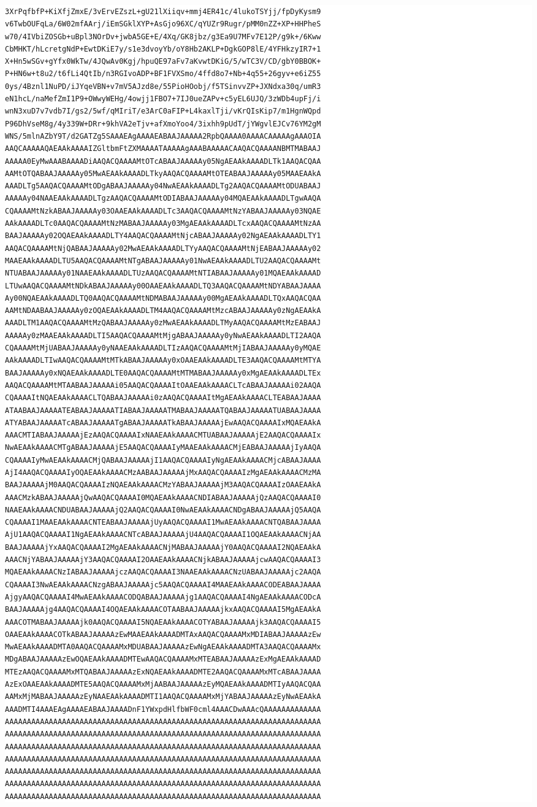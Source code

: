     3XrPqfbfP+KiXfjZmxE/3vErvEZszL+gU21lXiiqv+mmj4ER41c/4lukoTSYjj/fpDyKysm9
    v6TwbOUFqLa/6W02mfAArj/iEmSGklXYP+AsGjo96XC/qYUZr9Rugr/pMM0nZZ+XP+HHPheS
    w70/4IVbiZOSGb+uBpl3NOrDv+jwbA5GE+E/4Xq/GK8jbz/g3Ea9U7MFv7E12P/g9k+/6Kww
    CbMHKT/hLcretgNdP+EwtDKiE7y/s1e3dvoyYb/oY8Hb2AKLP+DgkGOP8lE/4YFHkzyIR7+1
    X+Hn5wSGv+gYfx0WkTw/4JQwAv0Kgj/hpuQE97aFv7aKvwtDKiG/5/wTC3V/CD/gbY0BBOK+
    P+HN6w+t8u2/t6fLi4QtIb/n3RGIvoADP+BF1FVXSmo/4ffd8o7+Nb+4q55+26gyv+e6iZ55
    0ys/4Bznl1NuPD/iJYqeVBN+v7mV5AJzd8e/55PioHOobj/f5TSinvvZP+JXNdxa30q/umR3
    eN1hcL/naMefZmI1P9+OWwyWEHg/4owjj1FBO7+7IJ0ueZAPv+c5yEL6UJQ/3zWDb4upFj/i
    wnN3xuD7v7vdb7I/gs2/5wf/qMIriT/e3ArC0aFIP+L4kaxlTji/vKrQIsKip7/m1HgnWQpd
    P96DhVseM8g/4y339W+DRr+9khVA2eTjv+afXmoYoo4/3ixhh9pUdT/jYWgvlEJCv76YM2gM
    WNS/5mlnAZbY9T/d2GATZg5SAAAEAgAAAAEABAAJAAAAA2RpbQAAAA0AAAACAAAAAgAAAOIA
    AAQCAAAAAQAEAAkAAAAIZGltbmFtZXMAAAATAAAAAgAAABAAAAACAAQACQAAAANBMTMABAAJ
    AAAAA0EyMwAAABAAAADiAAQACQAAAAMtOTcABAAJAAAAAy05NgAEAAkAAAADLTk1AAQACQAA
    AAMtOTQABAAJAAAAAy05MwAEAAkAAAADLTkyAAQACQAAAAMtOTEABAAJAAAAAy05MAAEAAkA
    AAADLTg5AAQACQAAAAMtODgABAAJAAAAAy04NwAEAAkAAAADLTg2AAQACQAAAAMtODUABAAJ
    AAAAAy04NAAEAAkAAAADLTgzAAQACQAAAAMtODIABAAJAAAAAy04MQAEAAkAAAADLTgwAAQA
    CQAAAAMtNzkABAAJAAAAAy03OAAEAAkAAAADLTc3AAQACQAAAAMtNzYABAAJAAAAAy03NQAE
    AAkAAAADLTc0AAQACQAAAAMtNzMABAAJAAAAAy03MgAEAAkAAAADLTcxAAQACQAAAAMtNzAA
    BAAJAAAAAy02OQAEAAkAAAADLTY4AAQACQAAAAMtNjcABAAJAAAAAy02NgAEAAkAAAADLTY1
    AAQACQAAAAMtNjQABAAJAAAAAy02MwAEAAkAAAADLTYyAAQACQAAAAMtNjEABAAJAAAAAy02
    MAAEAAkAAAADLTU5AAQACQAAAAMtNTgABAAJAAAAAy01NwAEAAkAAAADLTU2AAQACQAAAAMt
    NTUABAAJAAAAAy01NAAEAAkAAAADLTUzAAQACQAAAAMtNTIABAAJAAAAAy01MQAEAAkAAAAD
    LTUwAAQACQAAAAMtNDkABAAJAAAAAy00OAAEAAkAAAADLTQ3AAQACQAAAAMtNDYABAAJAAAA
    Ay00NQAEAAkAAAADLTQ0AAQACQAAAAMtNDMABAAJAAAAAy00MgAEAAkAAAADLTQxAAQACQAA
    AAMtNDAABAAJAAAAAy0zOQAEAAkAAAADLTM4AAQACQAAAAMtMzcABAAJAAAAAy0zNgAEAAkA
    AAADLTM1AAQACQAAAAMtMzQABAAJAAAAAy0zMwAEAAkAAAADLTMyAAQACQAAAAMtMzEABAAJ
    AAAAAy0zMAAEAAkAAAADLTI5AAQACQAAAAMtMjgABAAJAAAAAy0yNwAEAAkAAAADLTI2AAQA
    CQAAAAMtMjUABAAJAAAAAy0yNAAEAAkAAAADLTIzAAQACQAAAAMtMjIABAAJAAAAAy0yMQAE
    AAkAAAADLTIwAAQACQAAAAMtMTkABAAJAAAAAy0xOAAEAAkAAAADLTE3AAQACQAAAAMtMTYA
    BAAJAAAAAy0xNQAEAAkAAAADLTE0AAQACQAAAAMtMTMABAAJAAAAAy0xMgAEAAkAAAADLTEx
    AAQACQAAAAMtMTAABAAJAAAAAi05AAQACQAAAAItOAAEAAkAAAACLTcABAAJAAAAAi02AAQA
    CQAAAAItNQAEAAkAAAACLTQABAAJAAAAAi0zAAQACQAAAAItMgAEAAkAAAACLTEABAAJAAAA
    ATAABAAJAAAAATEABAAJAAAAATIABAAJAAAAATMABAAJAAAAATQABAAJAAAAATUABAAJAAAA
    ATYABAAJAAAAATcABAAJAAAAATgABAAJAAAAATkABAAJAAAAAjEwAAQACQAAAAIxMQAEAAkA
    AAACMTIABAAJAAAAAjEzAAQACQAAAAIxNAAEAAkAAAACMTUABAAJAAAAAjE2AAQACQAAAAIx
    NwAEAAkAAAACMTgABAAJAAAAAjE5AAQACQAAAAIyMAAEAAkAAAACMjEABAAJAAAAAjIyAAQA
    CQAAAAIyMwAEAAkAAAACMjQABAAJAAAAAjI1AAQACQAAAAIyNgAEAAkAAAACMjcABAAJAAAA
    AjI4AAQACQAAAAIyOQAEAAkAAAACMzAABAAJAAAAAjMxAAQACQAAAAIzMgAEAAkAAAACMzMA
    BAAJAAAAAjM0AAQACQAAAAIzNQAEAAkAAAACMzYABAAJAAAAAjM3AAQACQAAAAIzOAAEAAkA
    AAACMzkABAAJAAAAAjQwAAQACQAAAAI0MQAEAAkAAAACNDIABAAJAAAAAjQzAAQACQAAAAI0
    NAAEAAkAAAACNDUABAAJAAAAAjQ2AAQACQAAAAI0NwAEAAkAAAACNDgABAAJAAAAAjQ5AAQA
    CQAAAAI1MAAEAAkAAAACNTEABAAJAAAAAjUyAAQACQAAAAI1MwAEAAkAAAACNTQABAAJAAAA
    AjU1AAQACQAAAAI1NgAEAAkAAAACNTcABAAJAAAAAjU4AAQACQAAAAI1OQAEAAkAAAACNjAA
    BAAJAAAAAjYxAAQACQAAAAI2MgAEAAkAAAACNjMABAAJAAAAAjY0AAQACQAAAAI2NQAEAAkA
    AAACNjYABAAJAAAAAjY3AAQACQAAAAI2OAAEAAkAAAACNjkABAAJAAAAAjcwAAQACQAAAAI3
    MQAEAAkAAAACNzIABAAJAAAAAjczAAQACQAAAAI3NAAEAAkAAAACNzUABAAJAAAAAjc2AAQA
    CQAAAAI3NwAEAAkAAAACNzgABAAJAAAAAjc5AAQACQAAAAI4MAAEAAkAAAACODEABAAJAAAA
    AjgyAAQACQAAAAI4MwAEAAkAAAACODQABAAJAAAAAjg1AAQACQAAAAI4NgAEAAkAAAACODcA
    BAAJAAAAAjg4AAQACQAAAAI4OQAEAAkAAAACOTAABAAJAAAAAjkxAAQACQAAAAI5MgAEAAkA
    AAACOTMABAAJAAAAAjk0AAQACQAAAAI5NQAEAAkAAAACOTYABAAJAAAAAjk3AAQACQAAAAI5
    OAAEAAkAAAACOTkABAAJAAAAAzEwMAAEAAkAAAADMTAxAAQACQAAAAMxMDIABAAJAAAAAzEw
    MwAEAAkAAAADMTA0AAQACQAAAAMxMDUABAAJAAAAAzEwNgAEAAkAAAADMTA3AAQACQAAAAMx
    MDgABAAJAAAAAzEwOQAEAAkAAAADMTEwAAQACQAAAAMxMTEABAAJAAAAAzExMgAEAAkAAAAD
    MTEzAAQACQAAAAMxMTQABAAJAAAAAzExNQAEAAkAAAADMTE2AAQACQAAAAMxMTcABAAJAAAA
    AzExOAAEAAkAAAADMTE5AAQACQAAAAMxMjAABAAJAAAAAzEyMQAEAAkAAAADMTIyAAQACQAA
    AAMxMjMABAAJAAAAAzEyNAAEAAkAAAADMTI1AAQACQAAAAMxMjYABAAJAAAAAzEyNwAEAAkA
    AAADMTI4AAAEAgAAAAEABAAJAAAADnF1YWxpdHlfbWF0cml4AAACDwAAAcQAAAAAAAAAAAAA
    AAAAAAAAAAAAAAAAAAAAAAAAAAAAAAAAAAAAAAAAAAAAAAAAAAAAAAAAAAAAAAAAAAAAAAAA
    AAAAAAAAAAAAAAAAAAAAAAAAAAAAAAAAAAAAAAAAAAAAAAAAAAAAAAAAAAAAAAAAAAAAAAAA
    AAAAAAAAAAAAAAAAAAAAAAAAAAAAAAAAAAAAAAAAAAAAAAAAAAAAAAAAAAAAAAAAAAAAAAAA
    AAAAAAAAAAAAAAAAAAAAAAAAAAAAAAAAAAAAAAAAAAAAAAAAAAAAAAAAAAAAAAAAAAAAAAAA
    AAAAAAAAAAAAAAAAAAAAAAAAAAAAAAAAAAAAAAAAAAAAAAAAAAAAAAAAAAAAAAAAAAAAAAAA
    AAAAAAAAAAAAAAAAAAAAAAAAAAAAAAAAAAAAAAAAAAAAAAAAAAAAAAAAAAAAAAAAAAAAAAAA
    AAAAAAAAAAAAAAAAAAAAAAAAAAAAAAAAAAAAAAAAAAAAAAAAAAAAAAAAAAAAAAAAAAAAAAAA